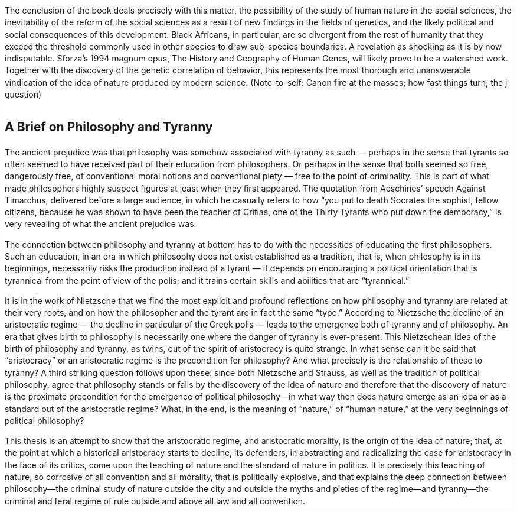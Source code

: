 The conclusion of the book deals precisely with this matter, the possibility of the study of human nature in the social sciences, the inevitability of the reform of the social sciences as a result of new findings in the fields of genetics, and the likely political and social consequences of this development. Black Africans, in particular, are so divergent from the rest of humanity that they exceed the threshold commonly used in other species to draw sub-species boundaries. A revelation as shocking as it is by now indisputable. Sforza’s 1994 magnum opus, The History and Geography of Human Genes, will likely prove to be a watershed work. Together with the discovery of the genetic correlation of behavior, this represents the most thorough and unanswerable vindication of the idea of nature produced by modern science.
(Note-to-self: Canon fire at the masses; how fast things turn; the j question)

## A Brief on Philosophy and Tyranny 

The ancient prejudice was that philosophy was somehow associated with tyranny as such — perhaps in the sense that tyrants so often seemed to have received part of their education from philosophers. Or perhaps in the sense that both seemed so free, dangerously free, of conventional moral notions and conventional piety — free to the point of criminality. This is part of what made philosophers highly suspect figures at least when they first appeared. The quotation from Aeschines’ speech Against Timarchus, delivered before a large audience, in which he casually refers to how “you put to death Socrates the sophist, fellow citizens, because he was shown to have been the teacher of Critias, one of the Thirty Tyrants who put down the democracy,” is very revealing of what the ancient prejudice was.

The connection between philosophy and tyranny at bottom has to do with the necessities of educating the first philosophers. Such an education, in an era in which philosophy does not exist established as a tradition, that is, when philosophy is in its beginnings, necessarily risks the production instead of a tyrant — it depends on encouraging a political orientation that is tyrannical from the point of view of the polis; and it trains certain skills and abilities that are “tyrannical.”

It is in the work of Nietzsche that we find the most explicit and profound reflections on how philosophy and tyranny are related at their very roots, and on how the philosopher and the tyrant are in fact the same “type.” According to Nietzsche the decline of an aristocratic regime — the decline in particular of the Greek polis — leads to the emergence both of tyranny and of philosophy. An era that gives birth to philosophy is necessarily one where the danger of tyranny is ever-present. This Nietzschean idea of the birth of philosophy and tyranny, as twins, out of the spirit of aristocracy is quite strange. In what sense can it be said that “aristocracy” or an aristocratic regime is the precondition for philosophy? And what precisely is the relationship of these to tyranny? A third striking question follows upon these: since both Nietzsche and Strauss, as well as the tradition of political philosophy, agree that philosophy stands or falls by the discovery of the idea of nature and therefore that the discovery of nature is the proximate precondition for the emergence of political philosophy—in what way then does nature emerge as an idea or as a standard out of the aristocratic regime? What, in the end, is the meaning of “nature,” of “human nature,” at the very beginnings of political philosophy?

This thesis is an attempt to show that the aristocratic regime, and aristocratic morality, is the origin of the idea of nature; that, at the point at which a historical aristocracy starts to decline, its defenders, in abstracting and radicalizing the case for aristocracy in the face of its critics, come upon the teaching of nature and the standard of nature in politics. It is precisely this teaching of nature, so corrosive of all convention and all morality, that is politically explosive, and that explains the deep connection between philosophy—the criminal study of nature outside the city and outside the myths and pieties of the regime—and tyranny—the criminal and feral regime of rule outside and above all law and all convention.
